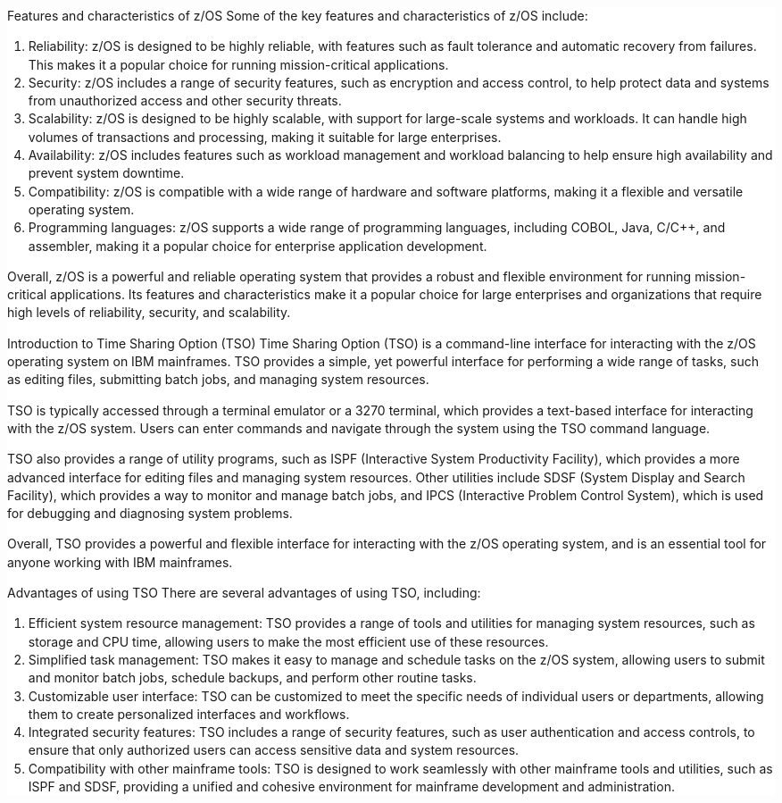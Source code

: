 Features and characteristics of z/OS
Some of the key features and characteristics of z/OS include:

1. Reliability: z/OS is designed to be highly reliable, with features such as fault tolerance and automatic recovery from failures. This makes it a popular choice for running mission-critical applications.
2. Security: z/OS includes a range of security features, such as encryption and access control, to help protect data and systems from unauthorized access and other security threats.
3. Scalability: z/OS is designed to be highly scalable, with support for large-scale systems and workloads. It can handle high volumes of transactions and processing, making it suitable for large enterprises.
4. Availability: z/OS includes features such as workload management and workload balancing to help ensure high availability and prevent system downtime.
5. Compatibility: z/OS is compatible with a wide range of hardware and software platforms, making it a flexible and versatile operating system.
6. Programming languages: z/OS supports a wide range of programming languages, including COBOL, Java, C/C++, and assembler, making it a popular choice for enterprise application development.

Overall, z/OS is a powerful and reliable operating system that provides a robust and flexible environment for running mission-critical applications. Its features and characteristics make it a popular choice for large enterprises and organizations that require high levels of reliability, security, and scalability.

Introduction to Time Sharing Option (TSO)
Time Sharing Option (TSO) is a command-line interface for interacting with the z/OS operating system on IBM mainframes. TSO provides a simple, yet powerful interface for performing a wide range of tasks, such as editing files, submitting batch jobs, and managing system resources.

TSO is typically accessed through a terminal emulator or a 3270 terminal, which provides a text-based interface for interacting with the z/OS system. Users can enter commands and navigate through the system using the TSO command language.

TSO also provides a range of utility programs, such as ISPF (Interactive System Productivity Facility), which provides a more advanced interface for editing files and managing system resources. Other utilities include SDSF (System Display and Search Facility), which provides a way to monitor and manage batch jobs, and IPCS (Interactive Problem Control System), which is used for debugging and diagnosing system problems.

Overall, TSO provides a powerful and flexible interface for interacting with the z/OS operating system, and is an essential tool for anyone working with IBM mainframes.

Advantages of using TSO
There are several advantages of using TSO, including:

1. Efficient system resource management: TSO provides a range of tools and utilities for managing system resources, such as storage and CPU time, allowing users to make the most efficient use of these resources.
2. Simplified task management: TSO makes it easy to manage and schedule tasks on the z/OS system, allowing users to submit and monitor batch jobs, schedule backups, and perform other routine tasks.
3. Customizable user interface: TSO can be customized to meet the specific needs of individual users or departments, allowing them to create personalized interfaces and workflows.
4. Integrated security features: TSO includes a range of security features, such as user authentication and access controls, to ensure that only authorized users can access sensitive data and system resources.
5. Compatibility with other mainframe tools: TSO is designed to work seamlessly with other mainframe tools and utilities, such as ISPF and SDSF, providing a unified and cohesive environment for mainframe development and administration.
